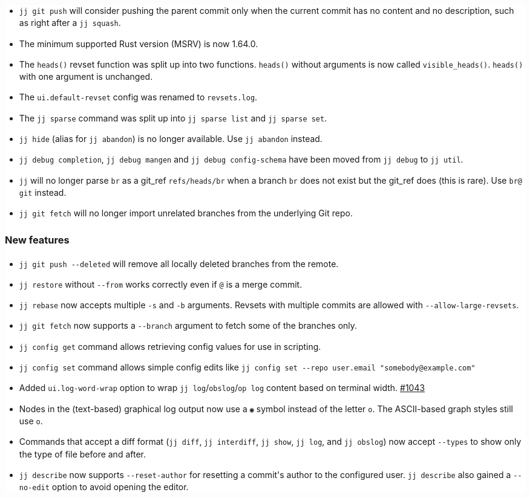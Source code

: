 * `jj git push` will consider pushing the parent commit only when the
  current commit has no content and no description, such as right after
  a `jj squash`.

* The minimum supported Rust version (MSRV) is now 1.64.0.

* The `heads()` revset function was split up into two functions. `heads()`
  without arguments is now called `visible_heads()`. `heads()` with one argument
  is unchanged.

* The `ui.default-revset` config was renamed to `revsets.log`.

* The `jj sparse` command was split up into `jj sparse list` and
  `jj sparse set`.

* `jj hide` (alias for `jj abandon`) is no longer available. Use `jj abandon`
  instead.

* `jj debug completion`, `jj debug mangen` and `jj debug config-schema` have
  been moved from `jj debug` to `jj util`.

* `jj` will no longer parse `br` as a git_ref `refs/heads/br` when a branch `br`
  does not exist but the git_ref does (this is rare). Use `br@git` instead.

* `jj git fetch` will no longer import unrelated branches from the underlying
  Git repo.

### New features

* `jj git push --deleted` will remove all locally deleted branches from the
  remote.

* `jj restore` without `--from` works correctly even if `@` is a merge
  commit.

* `jj rebase` now accepts multiple `-s` and `-b` arguments. Revsets with
  multiple commits are allowed with `--allow-large-revsets`.

* `jj git fetch` now supports a `--branch` argument to fetch some of the
  branches only.

* `jj config get` command allows retrieving config values for use in scripting.

* `jj config set` command allows simple config edits like
  `jj config set --repo user.email "somebody@example.com"`

* Added `ui.log-word-wrap` option to wrap `jj log`/`obslog`/`op log` content
  based on terminal width. [#1043](https://github.com/martinvonz/jj/issues/1043)

* Nodes in the (text-based) graphical log output now use a `◉` symbol instead
  of the letter `o`. The ASCII-based graph styles still use `o`.

* Commands that accept a diff format (`jj diff`, `jj interdiff`, `jj show`,
  `jj log`, and `jj obslog`) now accept `--types` to show only the type of file
  before and after.

* `jj describe` now supports `--reset-author` for resetting a commit's author
  to the configured user. `jj describe` also gained a `--no-edit` option to
  avoid opening the editor.
